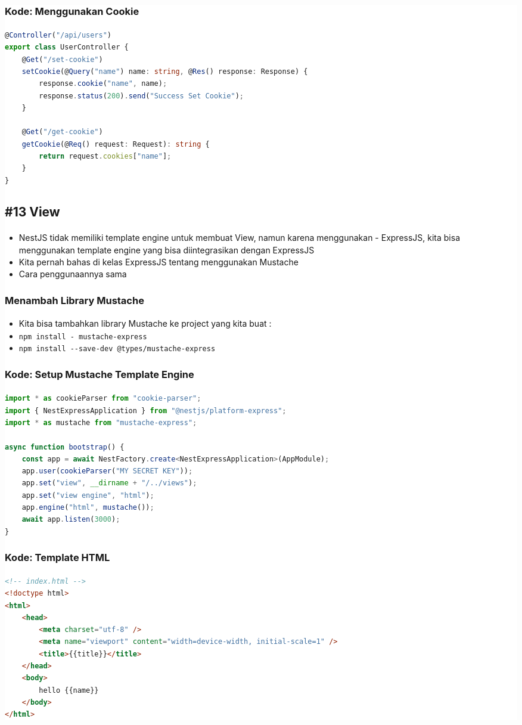 ### Kode: Menggunakan Cookie

```ts
@Controller("/api/users")
export class UserController {
	@Get("/set-cookie")
	setCookie(@Query("name") name: string, @Res() response: Response) {
		response.cookie("name", name);
		response.status(200).send("Success Set Cookie");
	}

	@Get("/get-cookie")
	getCookie(@Req() request: Request): string {
		return request.cookies["name"];
	}
}
```

## #13 View

- NestJS tidak memiliki template engine untuk membuat View, namun karena menggunakan - ExpressJS, kita bisa menggunakan template engine yang bisa diintegrasikan dengan ExpressJS
- Kita pernah bahas di kelas ExpressJS tentang menggunakan Mustache
- Cara penggunaannya sama

### Menambah Library Mustache

- Kita bisa tambahkan library Mustache ke project yang kita buat :
- `npm install - mustache-express`
- `npm install --save-dev @types/mustache-express`

### Kode: Setup Mustache Template Engine

```ts
import * as cookieParser from "cookie-parser";
import { NestExpressApplication } from "@nestjs/platform-express";
import * as mustache from "mustache-express";

async function bootstrap() {
	const app = await NestFactory.create<NestExpressApplication>(AppModule);
	app.user(cookieParser("MY SECRET KEY"));
	app.set("view", __dirname + "/../views");
	app.set("view engine", "html");
	app.engine("html", mustache());
	await app.listen(3000);
}
```

### Kode: Template HTML

```html
<!-- index.html -->
<!doctype html>
<html>
	<head>
		<meta charset="utf-8" />
		<meta name="viewport" content="width=device-width, initial-scale=1" />
		<title>{{title}}</title>
	</head>
	<body>
		hello {{name}}
	</body>
</html>
```
